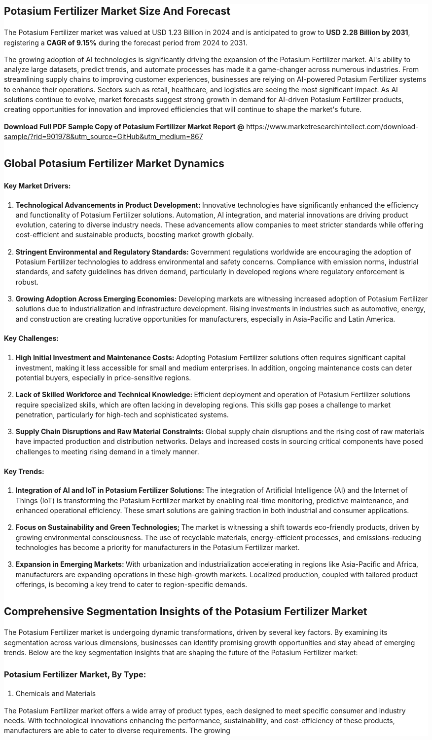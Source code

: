 <h2>Potasium Fertilizer Market Size And Forecast</h2><p>The Potasium Fertilizer market was valued at USD 1.23 Billion in 2024 and is anticipated to grow to <strong>USD 2.28 Billion by 2031</strong>, registering a <strong>CAGR of 9.15%</strong> during the forecast period from 2024 to 2031.</p><p>The growing adoption of AI technologies is significantly driving the expansion of the Potasium Fertilizer market. AI's ability to analyze large datasets, predict trends, and automate processes has made it a game-changer across numerous industries. From streamlining supply chains to improving customer experiences, businesses are relying on AI-powered Potasium Fertilizer systems to enhance their operations. Sectors such as retail, healthcare, and logistics are seeing the most significant impact. As AI solutions continue to evolve, market forecasts suggest strong growth in demand for AI-driven Potasium Fertilizer products, creating opportunities for innovation and improved efficiencies that will continue to shape the market's future.</p><p><strong>Download Full PDF Sample Copy of Potasium Fertilizer Market Report @</strong>&nbsp;<a href="https://www.marketresearchintellect.com/download-sample/?rid=901978&amp;utm_source=GitHub&amp;utm_medium=867">https://www.marketresearchintellect.com/download-sample/?rid=901978&amp;utm_source=GitHub&amp;utm_medium=867</a></p><h2>Global Potasium Fertilizer Market Dynamics</h2><h4><strong>Key Market Drivers:</strong></h4><ol><li><p><strong>Technological Advancements in Product Development:&nbsp;</strong>Innovative technologies have significantly enhanced the efficiency and functionality of Potasium Fertilizer solutions. Automation, AI integration, and material innovations are driving product evolution, catering to diverse industry needs. These advancements allow companies to meet stricter standards while offering cost-efficient and sustainable products, boosting market growth globally.</p></li><li><p><strong>Stringent Environmental and Regulatory Standards:&nbsp;</strong>Government regulations worldwide are encouraging the adoption of Potasium Fertilizer technologies to address environmental and safety concerns. Compliance with emission norms, industrial standards, and safety guidelines has driven demand, particularly in developed regions where regulatory enforcement is robust.</p></li><li><p><strong>Growing Adoption Across Emerging Economies:&nbsp;</strong>Developing markets are witnessing increased adoption of Potasium Fertilizer solutions due to industrialization and infrastructure development. Rising investments in industries such as automotive, energy, and construction are creating lucrative opportunities for manufacturers, especially in Asia-Pacific and Latin America.</p></li></ol><h4><strong>Key Challenges:</strong></h4><ol><li><p><strong>High Initial Investment and Maintenance Costs:&nbsp;</strong>Adopting Potasium Fertilizer solutions often requires significant capital investment, making it less accessible for small and medium enterprises. In addition, ongoing maintenance costs can deter potential buyers, especially in price-sensitive regions.</p></li><li><p><strong>Lack of Skilled Workforce and Technical Knowledge:&nbsp;</strong>Efficient deployment and operation of Potasium Fertilizer solutions require specialized skills, which are often lacking in developing regions. This skills gap poses a challenge to market penetration, particularly for high-tech and sophisticated systems.</p></li><li><p><strong>Supply Chain Disruptions and Raw Material Constraints:&nbsp;</strong>Global supply chain disruptions and the rising cost of raw materials have impacted production and distribution networks. Delays and increased costs in sourcing critical components have posed challenges to meeting rising demand in a timely manner.</p></li></ol><h4><strong>Key Trends:</strong></h4><ol><li><p><strong>Integration of AI and IoT in Potasium Fertilizer Solutions:&nbsp;</strong>The integration of Artificial Intelligence (AI) and the Internet of Things (IoT) is transforming the Potasium Fertilizer market by enabling real-time monitoring, predictive maintenance, and enhanced operational efficiency. These smart solutions are gaining traction in both industrial and consumer applications.</p></li><li><p><strong>Focus on Sustainability and Green Technologies;&nbsp;</strong>The market is witnessing a shift towards eco-friendly products, driven by growing environmental consciousness. The use of recyclable materials, energy-efficient processes, and emissions-reducing technologies has become a priority for manufacturers in the Potasium Fertilizer market.</p></li><li><p><strong>Expansion in Emerging Markets:&nbsp;</strong>With urbanization and industrialization accelerating in regions like Asia-Pacific and Africa, manufacturers are expanding operations in these high-growth markets. Localized production, coupled with tailored product offerings, is becoming a key trend to cater to region-specific demands.</p></li></ol><div class="article-main__content" data-test-id="publishing-text-block"><h2>Comprehensive Segmentation Insights of the Potasium Fertilizer Market</h2><p>The Potasium Fertilizer market is undergoing dynamic transformations, driven by several key factors. By examining its segmentation across various dimensions, businesses can identify promising growth opportunities and stay ahead of emerging trends. Below are the key segmentation insights that are shaping the future of the Potasium Fertilizer market:</p><h3><strong>Potasium Fertilizer Market, By Type:<br /></strong></h3><ol><li>Chemicals and Materials</li></ol><p>The Potasium Fertilizer market offers a wide array of product types, each designed to meet specific consumer and industry needs. With technological innovations enhancing the performance, sustainability, and cost-efficiency of these products, manufacturers are able to cater to diverse requirements. The growing